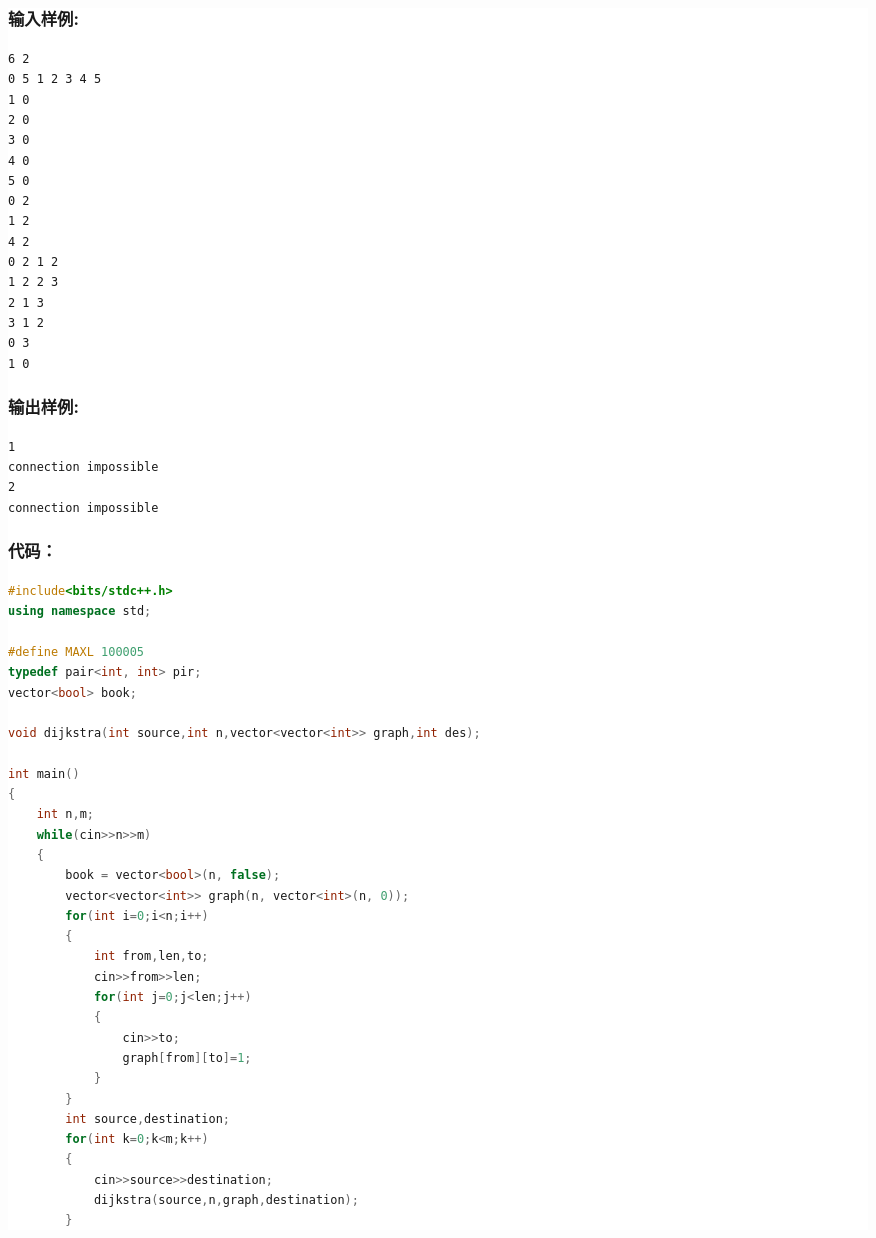 ### 输入样例:

```in
6 2
0 5 1 2 3 4 5
1 0
2 0
3 0
4 0
5 0
0 2
1 2
4 2
0 2 1 2
1 2 2 3
2 1 3 
3 1 2
0 3
1 0
```

### 输出样例:

```out
1
connection impossible
2
connection impossible
```

### 代码：

```c++
#include<bits/stdc++.h>
using namespace std;

#define MAXL 100005
typedef pair<int, int> pir;
vector<bool> book;

void dijkstra(int source,int n,vector<vector<int>> graph,int des);

int main()
{
	int n,m;
	while(cin>>n>>m)
    {
		book = vector<bool>(n, false);
		vector<vector<int>> graph(n, vector<int>(n, 0));
		for(int i=0;i<n;i++)
		{
			int from,len,to;
			cin>>from>>len;
			for(int j=0;j<len;j++)
			{
				cin>>to;
				graph[from][to]=1;
			}
		}
		int source,destination;
		for(int k=0;k<m;k++)
		{
			cin>>source>>destination;
			dijkstra(source,n,graph,destination);
		}
```